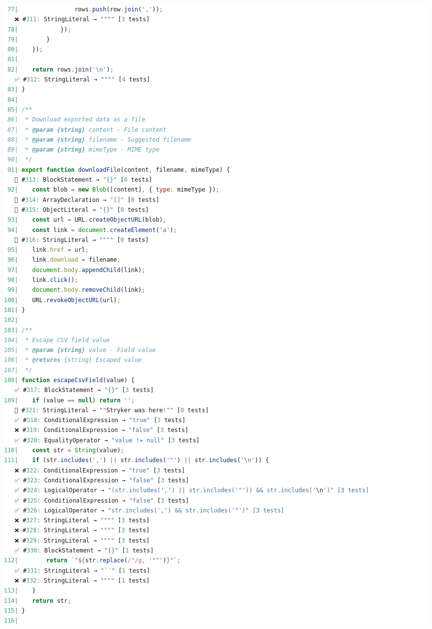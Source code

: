 ```javascript
 77| 				rows.push(row.join(','));
   ❌ #311: StringLiteral → """" [3 tests]
 78| 			});
 79| 		}
 80| 	});
 81| 
 82| 	return rows.join('\n');
   ✅ #312: StringLiteral → """" [4 tests]
 83| }
 84| 
 85| /**
 86|  * Download exported data as a file
 87|  * @param {string} content - File content
 88|  * @param {string} filename - Suggested filename
 89|  * @param {string} mimeType - MIME type
 90|  */
 91| export function downloadFile(content, filename, mimeType) {
   🚫 #313: BlockStatement → "{}" [0 tests]
 92| 	const blob = new Blob([content], { type: mimeType });
   🚫 #314: ArrayDeclaration → "[]" [0 tests]
   🚫 #315: ObjectLiteral → "{}" [0 tests]
 93| 	const url = URL.createObjectURL(blob);
 94| 	const link = document.createElement('a');
   🚫 #316: StringLiteral → """" [0 tests]
 95| 	link.href = url;
 96| 	link.download = filename;
 97| 	document.body.appendChild(link);
 98| 	link.click();
 99| 	document.body.removeChild(link);
100| 	URL.revokeObjectURL(url);
101| }
102| 
103| /**
104|  * Escape CSV field value
105|  * @param {string} value - Field value
106|  * @returns {string} Escaped value
107|  */
108| function escapeCsvField(value) {
   ✅ #317: BlockStatement → "{}" [3 tests]
109| 	if (value == null) return '';
   🚫 #321: StringLiteral → ""Stryker was here!"" [0 tests]
   ✅ #318: ConditionalExpression → "true" [3 tests]
   ❌ #319: ConditionalExpression → "false" [3 tests]
   ✅ #320: EqualityOperator → "value != null" [3 tests]
110| 	const str = String(value);
111| 	if (str.includes(',') || str.includes('"') || str.includes('\n')) {
   ❌ #322: ConditionalExpression → "true" [3 tests]
   ✅ #323: ConditionalExpression → "false" [3 tests]
   ✅ #324: LogicalOperator → "(str.includes(',') || str.includes('"')) && str.includes('\n')" [3 tests]
   ✅ #325: ConditionalExpression → "false" [3 tests]
   ✅ #326: LogicalOperator → "str.includes(',') && str.includes('"')" [3 tests]
   ❌ #327: StringLiteral → """" [3 tests]
   ❌ #328: StringLiteral → """" [3 tests]
   ❌ #329: StringLiteral → """" [3 tests]
   ✅ #330: BlockStatement → "{}" [1 tests]
112| 		return `"${str.replace(/"/g, '""')}"`;
   ✅ #331: StringLiteral → "``" [1 tests]
   ❌ #332: StringLiteral → """" [1 tests]
113| 	}
114| 	return str;
115| }
116| 
```